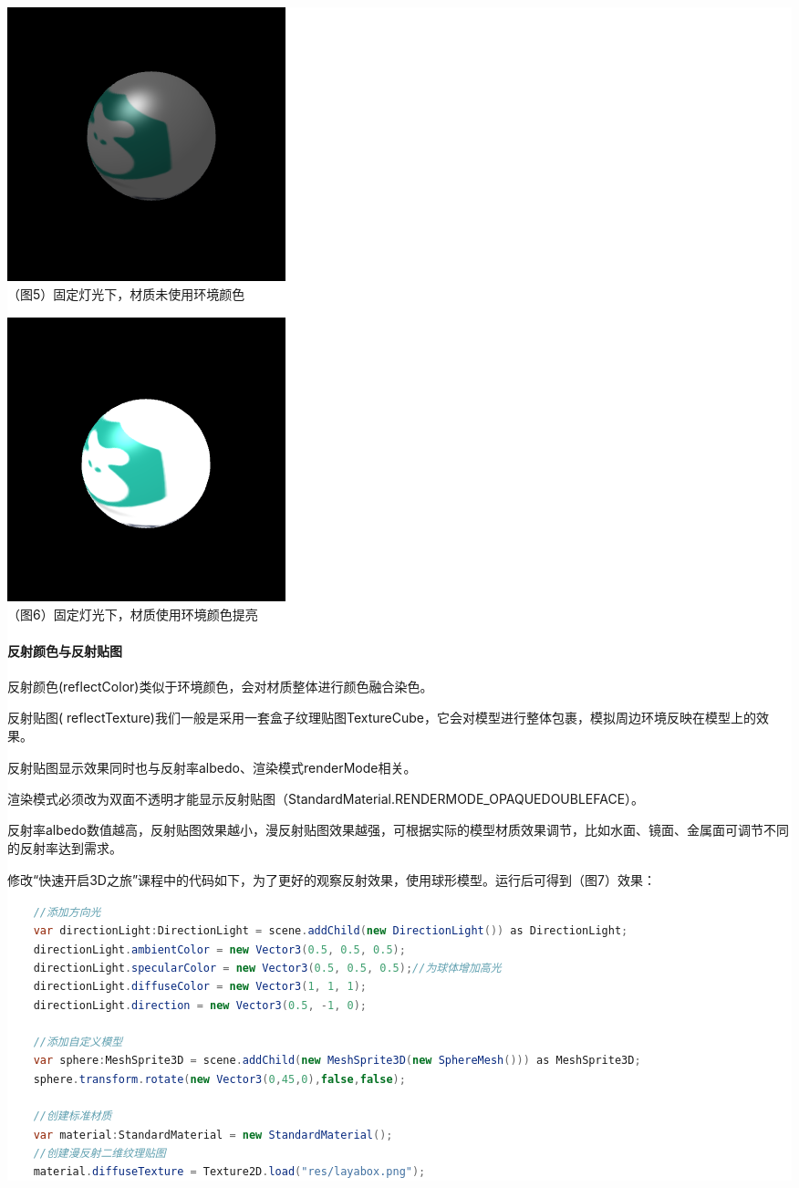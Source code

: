 ![图片5](img/5.png)<br>（图5）固定灯光下，材质未使用环境颜色

![图片6](img/6.png)<br>（图6）固定灯光下，材质使用环境颜色提亮



#### 反射颜色与反射贴图 

反射颜色(reflectColor)类似于环境颜色，会对材质整体进行颜色融合染色。

反射贴图( reflectTexture)我们一般是采用一套盒子纹理贴图TextureCube，它会对模型进行整体包裹，模拟周边环境反映在模型上的效果。

反射贴图显示效果同时也与反射率albedo、渲染模式renderMode相关。

渲染模式必须改为双面不透明才能显示反射贴图（StandardMaterial.RENDERMODE_OPAQUEDOUBLEFACE）。

反射率albedo数值越高，反射贴图效果越小，漫反射贴图效果越强，可根据实际的模型材质效果调节，比如水面、镜面、金属面可调节不同的反射率达到需求。

 修改“快速开启3D之旅”课程中的代码如下，为了更好的观察反射效果，使用球形模型。运行后可得到（图7）效果：

```java
	//添加方向光
	var directionLight:DirectionLight = scene.addChild(new DirectionLight()) as DirectionLight;
	directionLight.ambientColor = new Vector3(0.5, 0.5, 0.5);
	directionLight.specularColor = new Vector3(0.5, 0.5, 0.5);//为球体增加高光
	directionLight.diffuseColor = new Vector3(1, 1, 1);
	directionLight.direction = new Vector3(0.5, -1, 0);	

	//添加自定义模型
	var sphere:MeshSprite3D = scene.addChild(new MeshSprite3D(new SphereMesh())) as MeshSprite3D;
	sphere.transform.rotate(new Vector3(0,45,0),false,false);
			
	//创建标准材质
	var material:StandardMaterial = new StandardMaterial();
	//创建漫反射二维纹理贴图
	material.diffuseTexture = Texture2D.load("res/layabox.png");
```